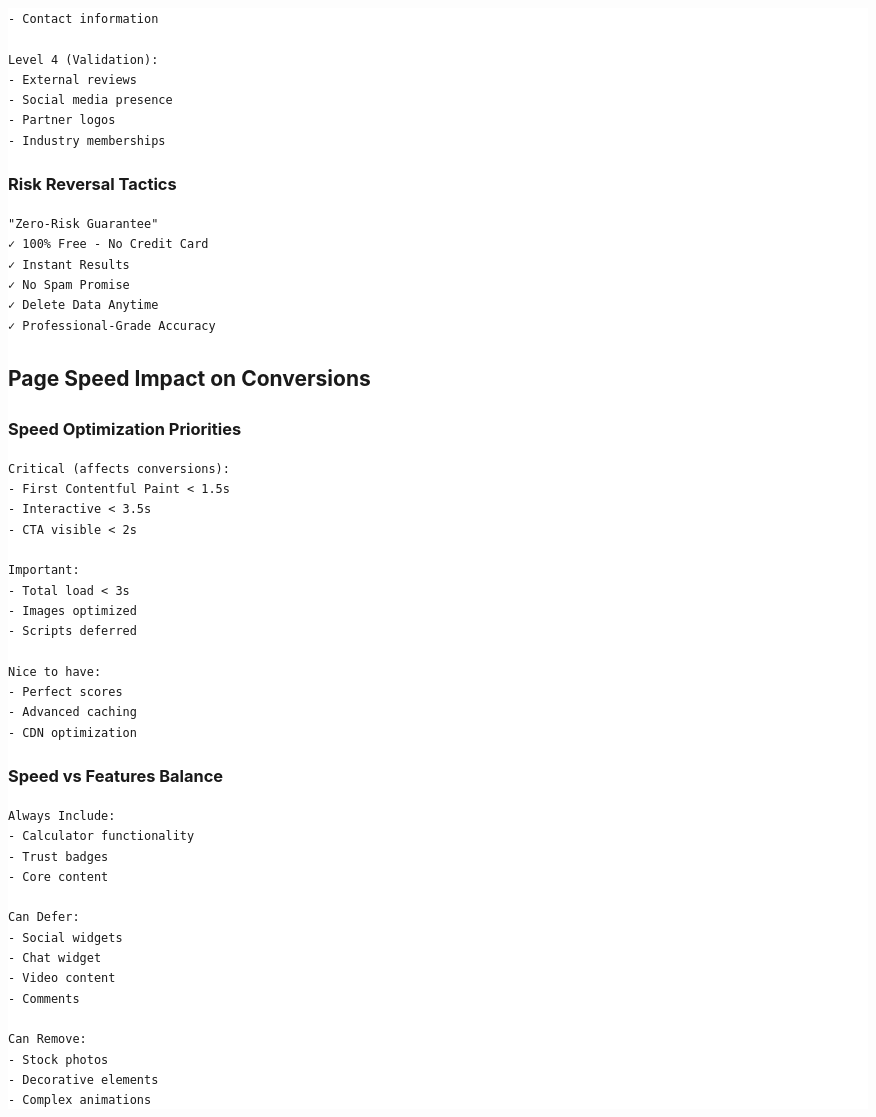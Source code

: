 ```
- Contact information

Level 4 (Validation):
- External reviews
- Social media presence
- Partner logos
- Industry memberships
```

### Risk Reversal Tactics
```
"Zero-Risk Guarantee"
✓ 100% Free - No Credit Card
✓ Instant Results
✓ No Spam Promise
✓ Delete Data Anytime
✓ Professional-Grade Accuracy
```

## Page Speed Impact on Conversions

### Speed Optimization Priorities
```
Critical (affects conversions):
- First Contentful Paint < 1.5s
- Interactive < 3.5s
- CTA visible < 2s

Important:
- Total load < 3s
- Images optimized
- Scripts deferred

Nice to have:
- Perfect scores
- Advanced caching
- CDN optimization
```

### Speed vs Features Balance
```
Always Include:
- Calculator functionality
- Trust badges
- Core content

Can Defer:
- Social widgets
- Chat widget
- Video content
- Comments

Can Remove:
- Stock photos
- Decorative elements
- Complex animations
```

